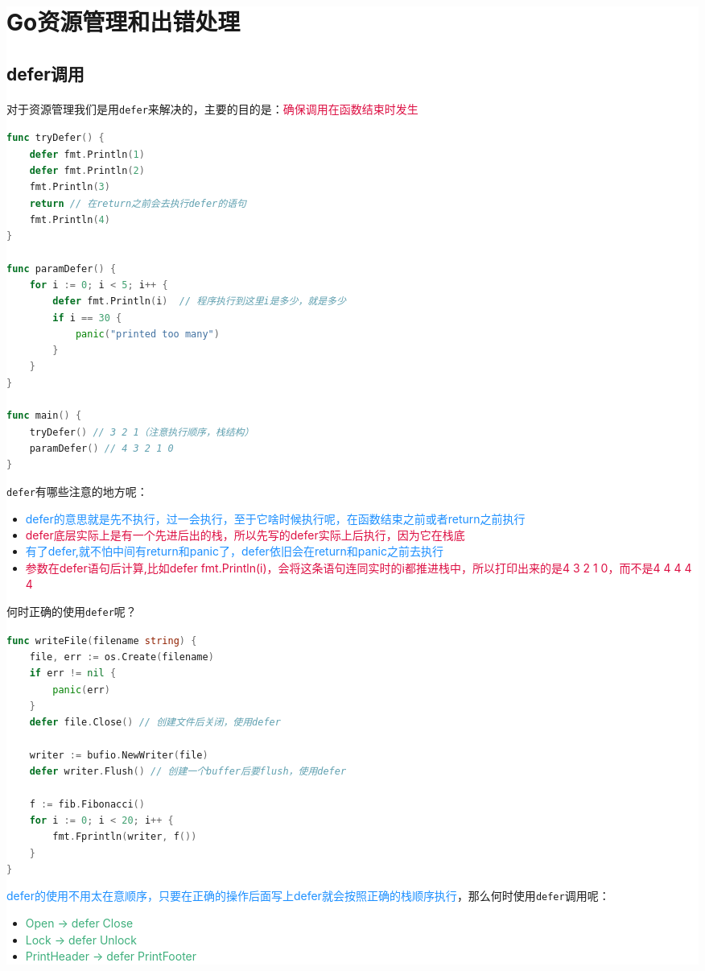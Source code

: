 # Go资源管理和出错处理

## defer调用
对于资源管理我们是用`defer`来解决的，主要的目的是：<font color=#DD1144>确保调用在函数结束时发生</font>
```go
func tryDefer() {
	defer fmt.Println(1)
	defer fmt.Println(2)
	fmt.Println(3)
	return // 在return之前会去执行defer的语句
	fmt.Println(4)
}

func paramDefer() {
	for i := 0; i < 5; i++ {
		defer fmt.Println(i)  // 程序执行到这里i是多少，就是多少
		if i == 30 {
			panic("printed too many")
		}
	}
}

func main() {
	tryDefer() // 3 2 1（注意执行顺序，栈结构）
	paramDefer() // 4 3 2 1 0
}
```
`defer`有哪些注意的地方呢：
+ <font color=#1E90FF>defer的意思就是先不执行，过一会执行，至于它啥时候执行呢，在函数结束之前或者return之前执行</font>
+ <font color=#DD1144>defer底层实际上是有一个先进后出的栈，所以先写的defer实际上后执行，因为它在栈底</font>
+ <font color=#1E90FF>有了defer,就不怕中间有return和panic了，defer依旧会在return和panic之前去执行</font>
+ <font color=#DD1144>参数在defer语句后计算,比如defer fmt.Println(i)，会将这条语句连同实时的i都推进栈中，所以打印出来的是4 3 2 1 0，而不是4 4 4 4 4</font>

何时正确的使用`defer`呢？
```go
func writeFile(filename string) {
	file, err := os.Create(filename)
	if err != nil {
		panic(err)
	}
	defer file.Close() // 创建文件后关闭，使用defer

	writer := bufio.NewWriter(file)
	defer writer.Flush() // 创建一个buffer后要flush，使用defer

	f := fib.Fibonacci()
	for i := 0; i < 20; i++ {
		fmt.Fprintln(writer, f())
	}
}
```
<font color=#1E90FF>defer的使用不用太在意顺序，只要在正确的操作后面写上defer就会按照正确的栈顺序执行</font>，那么何时使用`defer`调用呢：
+ <font color=#3eaf7c>Open -> defer Close</font>
+ <font color=#3eaf7c>Lock -> defer Unlock</font>
+ <font color=#3eaf7c>PrintHeader -> defer PrintFooter</font>
